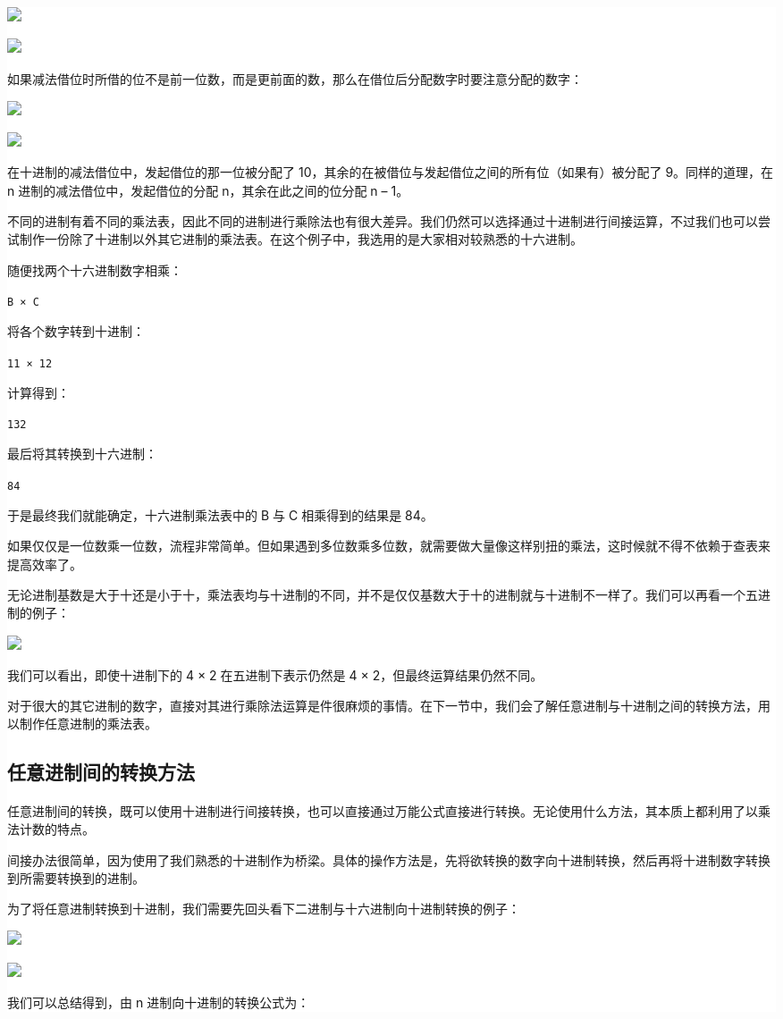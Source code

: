 ![](https://miao.su/images/2018/10/02/169919f.gif)

![](https://miao.su/images/2018/10/02/1760d46.gif)

如果减法借位时所借的位不是前一位数，而是更前面的数，那么在借位后分配数字时要注意分配的数字：

![](https://miao.su/images/2018/10/02/18022f5.gif)

![](https://miao.su/images/2018/10/02/1928d4d.gif)

在十进制的减法借位中，发起借位的那一位被分配了 10，其余的在被借位与发起借位之间的所有位（如果有）被分配了 9。同样的道理，在 n 进制的减法借位中，发起借位的分配 n，其余在此之间的位分配 n – 1。

不同的进制有着不同的乘法表，因此不同的进制进行乘除法也有很大差异。我们仍然可以选择通过十进制进行间接运算，不过我们也可以尝试制作一份除了十进制以外其它进制的乘法表。在这个例子中，我选用的是大家相对较熟悉的十六进制。

随便找两个十六进制数字相乘：

    B × C

将各个数字转到十进制：

    11 × 12

计算得到：

    132

最后将其转换到十六进制：

    84

于是最终我们就能确定，十六进制乘法表中的 B 与 C 相乘得到的结果是 84。

如果仅仅是一位数乘一位数，流程非常简单。但如果遇到多位数乘多位数，就需要做大量像这样别扭的乘法，这时候就不得不依赖于查表来提高效率了。

无论进制基数是大于十还是小于十，乘法表均与十进制的不同，并不是仅仅基数大于十的进制就与十进制不一样了。我们可以再看一个五进制的例子：

![](http://miao.su/images/2018/10/16/51877cb.gif)

我们可以看出，即使十进制下的 4 × 2 在五进制下表示仍然是 4 × 2，但最终运算结果仍然不同。

对于很大的其它进制的数字，直接对其进行乘除法运算是件很麻烦的事情。在下一节中，我们会了解任意进制与十进制之间的转换方法，用以制作任意进制的乘法表。

## 任意进制间的转换方法

任意进制间的转换，既可以使用十进制进行间接转换，也可以直接通过万能公式直接进行转换。无论使用什么方法，其本质上都利用了以乘法计数的特点。

间接办法很简单，因为使用了我们熟悉的十进制作为桥梁。具体的操作方法是，先将欲转换的数字向十进制转换，然后再将十进制数字转换到所需要转换到的进制。

为了将任意进制转换到十进制，我们需要先回头看下二进制与十六进制向十进制转换的例子：

![](http://miao.su/images/2018/10/16/613b5c6.gif)

![](http://miao.su/images/2018/10/16/23e3ccb.gif)

我们可以总结得到，由 n 进制向十进制的转换公式为：

